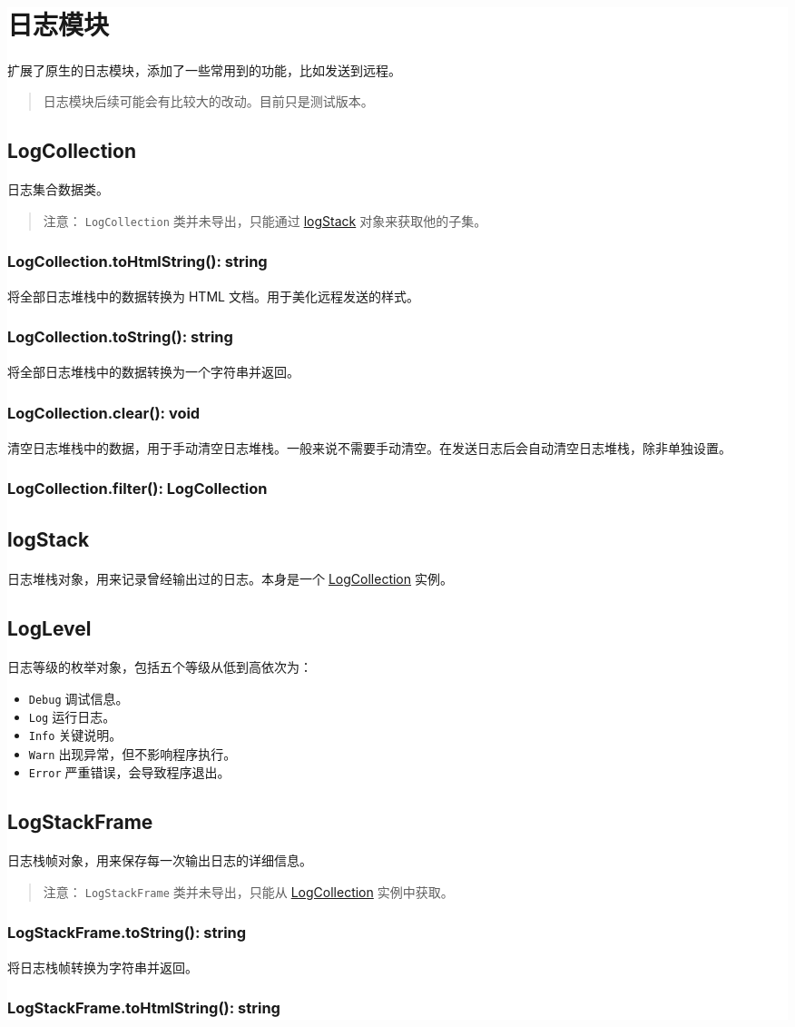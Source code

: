 # 日志模块

扩展了原生的日志模块，添加了一些常用到的功能，比如发送到远程。

> 日志模块后续可能会有比较大的改动。目前只是测试版本。

## LogCollection

日志集合数据类。

> 注意： `LogCollection` 类并未导出，只能通过 [logStack](#logstack) 对象来获取他的子集。

### LogCollection.toHtmlString(): string

将全部日志堆栈中的数据转换为 HTML 文档。用于美化远程发送的样式。

### LogCollection.toString(): string

将全部日志堆栈中的数据转换为一个字符串并返回。

### LogCollection.clear(): void

清空日志堆栈中的数据，用于手动清空日志堆栈。一般来说不需要手动清空。在发送日志后会自动清空日志堆栈，除非单独设置。

### LogCollection.filter(): LogCollection

## logStack

日志堆栈对象，用来记录曾经输出过的日志。本身是一个 [LogCollection](#logcollection) 实例。

## LogLevel

日志等级的枚举对象，包括五个等级从低到高依次为：

- `Debug` 调试信息。
- `Log` 运行日志。
- `Info` 关键说明。
- `Warn` 出现异常，但不影响程序执行。
- `Error` 严重错误，会导致程序退出。

## LogStackFrame

日志栈帧对象，用来保存每一次输出日志的详细信息。

> 注意： `LogStackFrame` 类并未导出，只能从 [LogCollection](#logcollection) 实例中获取。

### LogStackFrame.toString(): string

将日志栈帧转换为字符串并返回。

### LogStackFrame.toHtmlString(): string
